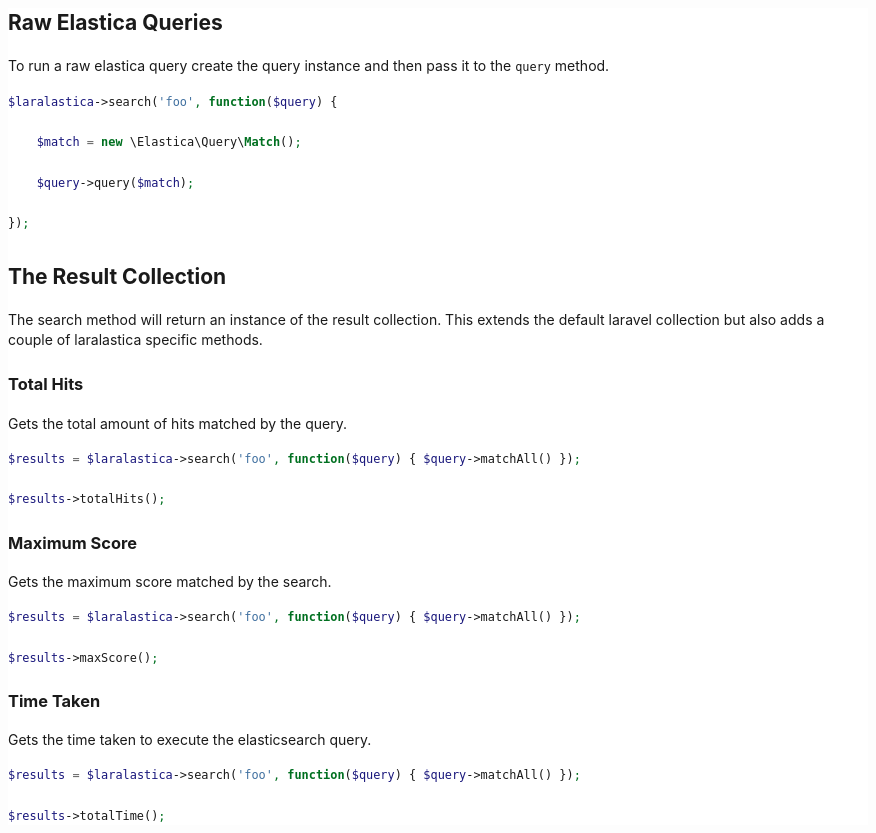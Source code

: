 ## Raw Elastica Queries

To run a raw elastica query create the query instance and then pass it to the `query` method.

```php
$laralastica->search('foo', function($query) {

    $match = new \Elastica\Query\Match();

    $query->query($match);

});
```

## The Result Collection

The search method will return an instance of the result collection. This extends the default laravel collection but also adds a couple of laralastica specific methods.

### Total Hits

Gets the total amount of hits matched by the query.

```php
$results = $laralastica->search('foo', function($query) { $query->matchAll() });

$results->totalHits();
```

### Maximum Score

Gets the maximum score matched by the search.

```php
$results = $laralastica->search('foo', function($query) { $query->matchAll() });

$results->maxScore();
```

### Time Taken

Gets the time taken to execute the elasticsearch query.

```php
$results = $laralastica->search('foo', function($query) { $query->matchAll() });

$results->totalTime();
```
